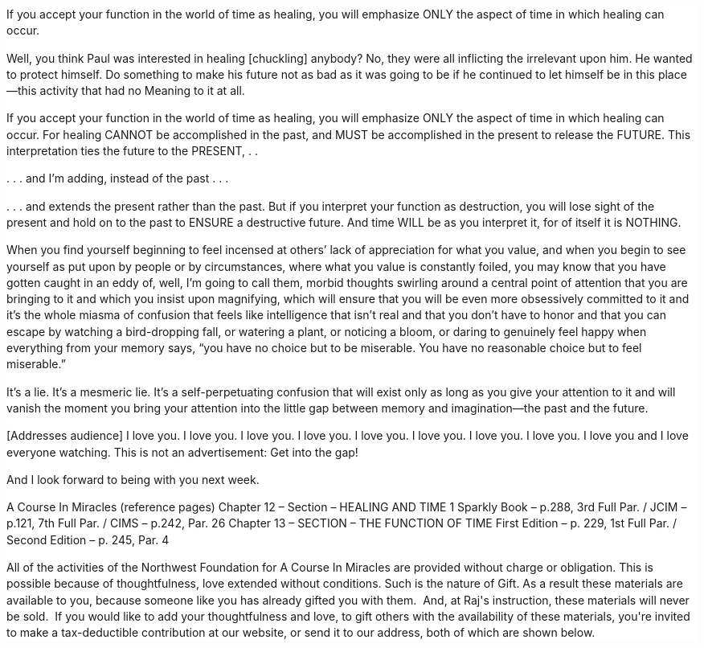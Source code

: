 If you accept your function in the world of time as healing, you will emphasize ONLY the aspect of time in which healing can occur. 

Well, you think Paul was interested in healing [chuckling] anybody?  No, they were all inflicting the irrelevant upon him.  He wanted to protect himself.  Do something to make his future not as bad as it was going to be if he continued to let himself be in this place—this activity that had no Meaning to it at all.

If you accept your function in the world of time as healing, you will emphasize ONLY the aspect of time in which healing can occur.  For healing CANNOT be accomplished in the past, and MUST be accomplished in the present to release the FUTURE.  This interpretation ties the future to the PRESENT, . .

. . . and I’m adding, instead of the past . . . 

. . . and extends the present rather than the past. But if you interpret your function as destruction, you will lose sight of the present and hold on to the past to ENSURE a destructive future.  And time WILL be as you interpret it, for of itself it is NOTHING.

When you find yourself beginning to feel incensed at others’ lack of appreciation for what you value, and when you begin to see yourself as put upon by people or by circumstances, where what you value is constantly foiled, you may know that you have gotten caught in an eddy of, well, I’m going to call them, morbid thoughts swirling around a central point of attention that you are bringing to it and which you insist upon magnifying, which will ensure that you will be even more obsessively committed to it and it’s the whole miasma of confusion that feels like intelligence that isn’t real and that you don’t have to honor and that you can escape by watching a bird-dropping fall, or watering a plant, or noticing a bloom, or daring to genuinely feel happy when everything from your memory says, “you have no choice but to be miserable.  You have no reasonable choice but to feel miserable.”  

It’s a lie.  It’s a mesmeric lie.  It’s a self-perpetuating confusion that will exist only as long as you give your attention to it and will vanish the moment you bring your attention into the little gap between memory and imagination—the past and the future.

[Addresses audience] I love you.  I love you.  I love you. I love you.  I love you.  I love you.  I love you.  I love you.  I love you and I love everyone watching.  This is not an advertisement:  Get into the gap!

And I look forward to being with you next week. 




A Course In Miracles (reference pages)
Chapter 12 – Section – HEALING AND TIME
1 Sparkly Book – p.288, 3rd Full Par.   /  JCIM –  p.121, 7th Full Par.  /  CIMS – p.242, Par. 26
Chapter 13 – SECTION – THE FUNCTION OF TIME
First Edition – p. 229, 1st Full Par.  /  Second Edition – p. 245, Par. 4







All of the activities of the Northwest Foundation for A Course In Miracles are provided without charge or obligation.  This is possible because of thoughtfulness, love extended without conditions.  Such is the nature of Gift.  As a result these materials are available to you, because someone like you has already gifted you with them.  And, at Raj's instruction, these materials will never be sold.  If you would like to add your thoughtfulness and love, to gift others with the availability of these materials, you're invited to make a tax-deductible contribution at our website, or send it to our address, both of which are shown below.
